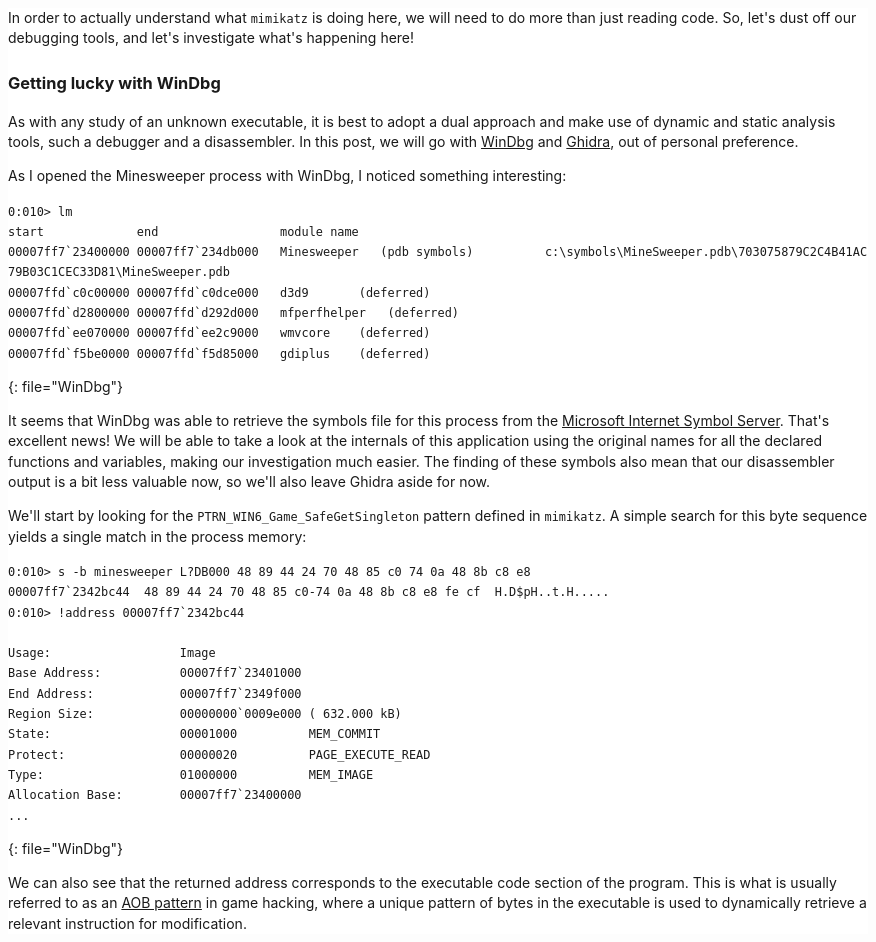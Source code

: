 In order to actually understand what `mimikatz` is doing here, we will need to do more than just reading code. So, let's dust off our debugging tools, and let's investigate what's happening here!

### Getting lucky with WinDbg

As with any study of an unknown executable, it is best to adopt a dual approach and make use of dynamic and static analysis tools, such a debugger and a disassembler. In this post, we will go with [WinDbg](https://learn.microsoft.com/es-es/windows-hardware/drivers/debugger/debugger-download-tools) and [Ghidra](https://github.com/NationalSecurityAgency/ghidra), out of personal preference.

As I opened the Minesweeper process with WinDbg, I noticed something interesting:

```
0:010> lm
start             end                 module name
00007ff7`23400000 00007ff7`234db000   Minesweeper   (pdb symbols)          c:\symbols\MineSweeper.pdb\703075879C2C4B41AC79B03C1CEC33D81\MineSweeper.pdb
00007ffd`c0c00000 00007ffd`c0dce000   d3d9       (deferred)             
00007ffd`d2800000 00007ffd`d292d000   mfperfhelper   (deferred)             
00007ffd`ee070000 00007ffd`ee2c9000   wmvcore    (deferred)             
00007ffd`f5be0000 00007ffd`f5d85000   gdiplus    (deferred)
```
{: file="WinDbg"}

It seems that WinDbg was able to retrieve the symbols file for this process from the [Microsoft Internet Symbol Server](https://msdl.microsoft.com/download/symbols). That's excellent news! We will be able to take a look at the internals of this application using the original names for all the declared functions and variables, making our investigation much easier. The finding of these symbols also mean that our disassembler output is a bit less valuable now, so we'll also leave Ghidra aside for now. 

We'll start by looking for the `PTRN_WIN6_Game_SafeGetSingleton` pattern defined in `mimikatz`. A simple search for this byte sequence yields a single match in the process memory:

```
0:010> s -b minesweeper L?DB000 48 89 44 24 70 48 85 c0 74 0a 48 8b c8 e8
00007ff7`2342bc44  48 89 44 24 70 48 85 c0-74 0a 48 8b c8 e8 fe cf  H.D$pH..t.H.....
0:010> !address 00007ff7`2342bc44

Usage:                  Image
Base Address:           00007ff7`23401000
End Address:            00007ff7`2349f000
Region Size:            00000000`0009e000 ( 632.000 kB)
State:                  00001000          MEM_COMMIT
Protect:                00000020          PAGE_EXECUTE_READ
Type:                   01000000          MEM_IMAGE
Allocation Base:        00007ff7`23400000
...
```
{: file="WinDbg"}

We can also see that the returned address corresponds to the executable code section of the program. This is what is usually referred to as an [AOB pattern](https://wiki.cheatengine.org/index.php?title=Tutorials:AOBs) in game hacking, where a unique pattern of bytes in the executable is used to dynamically retrieve a relevant instruction for modification.
